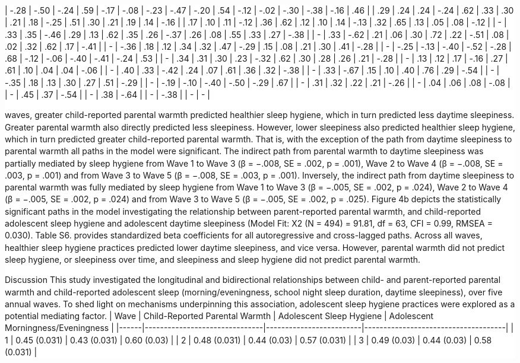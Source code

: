 | -.28   | -.50   | -.24   | .59    | -.17   | -.08   | -.23   | -.47   | -.20   | .54    | -.12   | -.02   | -.30   | -.38   | -.16   | .46    |
| .29    | .24    | .24    | -.24   | .62    | .33    | .30    | .21    | .18    | -.25   | .51    | .30    | .21    | .19    | .14    | -.16   |
| .17    | .10    | .11    | -.12   | .36    | .62    | .12    | .10    | .14    | -.13   | .32    | .65    | .13    | .05    | .08    | -.12   |
| -      | .33    | .35    | -.46   | .29    | .13    | .62    | .35    | .26    | -.37   | .26    | .08    | .55    | .33    | .27    | -.38   |
| -      | .33    | -.62   | .21    | .06    | .30    | .72    | .22    | -.51   | .08    | .02    | .32    | .62    | .17    | -.41   |
| -      | -.36   | .18    | .12    | .34    | .32    | .47    | -.29   | .15    | .08    | .21    | .30    | .41    | -.28   |
| -      | -.25   | -.13   | -.40   | -.52   | -.28   | .68    | -.12   | -.06   | -.40   | -.41   | -.24   | .53   |
| -      | .34    | .31    | .30    | .23    | -.32   | .62    | .30    | .28    | .26    | .21    | -.28   |
| -      | .13    | .12    | .17    | -.16   | .27    | .61    | .10    | .04    | .04    | -.06   |
| -      | .40    | .33    | -.42   | .24    | .07    | .61    | .36    | .32    | -.38   |
| -      | .33    | -.67   | .15    | .10    | .40    | .76    | .29    | -.54   |
| -      | -.35   | .18    | .13    | .30    | .27    | .51   | -.29   |
| -      | -.19   | -.10   | -.40   | -.50   | -.29   | .67   |
| -      | .31    | .32   | .22    | .21   | -.26   |
| -      | .04    | .06   | .08   | -.08   |
| -      | .45    | .37   | -.54   |
| -      | .38    | -.64   |
| -      | -.38   |
| -      | - |

waves, greater child-reported parental warmth predicted healthier sleep hygiene, which in turn predicted less daytime sleepiness. Greater parental warmth also directly predicted less sleepiness. However, lower sleepiness also predicted healthier sleep hygiene, which in turn predicted greater child-reported parental warmth. That is, with the exception of the path from daytime sleepiness to parental warmth all paths in the model were significant. The indirect path from parental warmth to daytime sleepiness was partially mediated by sleep hygiene from Wave 1 to Wave 3 (β = −.008, SE = .002, p = .001), Wave 2 to Wave 4 (β = −.008, SE = .003, p = .001) and from Wave 3 to Wave 5 (β = −.008, SE = .003, p = .001). Inversely, the indirect path from daytime sleepiness to parental warmth was fully mediated by sleep hygiene from Wave 1 to Wave 3 (β = −.005, SE = .002, p = .024), Wave 2 to Wave 4 (β = −.005, SE = .002, p = .024) and from Wave 3 to Wave 5 (β = −.005, SE = .002, p = .025). Figure 4b depicts the statistically significant paths in the model investigating the relationship between parent-reported parental warmth, and child-reported adolescent sleep hygiene and adolescent daytime sleepiness (Model Fit: X2  (N = 494) = 91.81, df = 63, CFI = 0.99, RMSEA = 0.030). Table S6. provides standardized beta coefficients for all autoregressive and cross-lagged paths. Across all waves, healthier sleep hygiene practices predicted lower daytime sleepiness, and vice versa. However, parental warmth did not predict sleep hygiene, or sleepiness over time, and sleepiness and sleep hygiene did not predict parental warmth.

Discussion
This study investigated the longitudinal and bidirectional relationships between child- and parent-reported parental warmth and child-reported adolescent sleep (morning/eveningness, school night sleep duration, daytime sleepiness), over five annual waves. To shed light on mechanisms underpinning this association, adolescent sleep hygiene practices were explored as a potential mediating factor. | Wave | Child-Reported Parental Warmth | Adolescent Sleep Hygiene | Adolescent Morningness/Eveningness |
|------|-------------------------------|-------------------------|-------------------------------------|
| 1    | 0.45 (0.031)                 | 0.43 (0.031)           | 0.60 (0.03)                        |
| 2    | 0.48 (0.031)                 | 0.44 (0.03)            | 0.57 (0.031)                       |
| 3    | 0.49 (0.03)                  | 0.44 (0.03)            | 0.58 (0.031)                       |